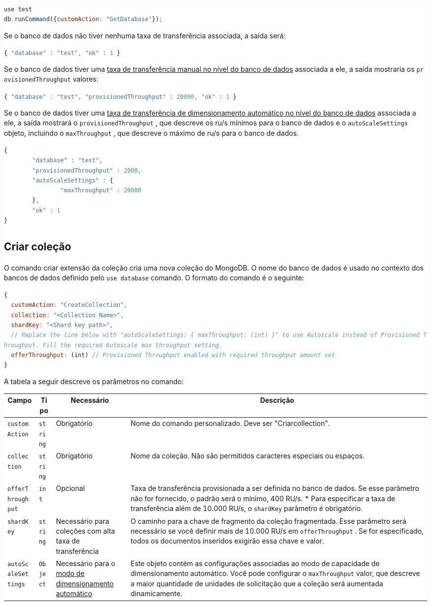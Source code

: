 ```javascript
use test
db.runCommand({customAction: "GetDatabase"});
```

Se o banco de dados não tiver nenhuma taxa de transferência associada, a saída será:

```javascript
{ "database" : "test", "ok" : 1 }
```

Se o banco de dados tiver uma [taxa de transferência manual no nível do banco de dados](set-throughput.md#set-throughput-on-a-database) associada a ele, a saída mostraria os `provisionedThroughput` valores:

```javascript
{ "database" : "test", "provisionedThroughput" : 20000, "ok" : 1 }
```

Se o banco de dados tiver uma [taxa de transferência de dimensionamento automático no nível do banco de dados](provision-throughput-autoscale.md) associada a ele, a saída mostrará o `provisionedThroughput` , que descreve os ru/s mínimos para o banco de dados e o `autoScaleSettings` objeto, incluindo o `maxThroughput` , que descreve o máximo de ru/s para o banco de dados.

```javascript
{
        "database" : "test",
        "provisionedThroughput" : 2000,
        "autoScaleSettings" : {
                "maxThroughput" : 20000
        },
        "ok" : 1
}
```

## <a name="create-collection"></a><a id="create-collection"></a> Criar coleção

O comando criar extensão da coleção cria uma nova coleção do MongoDB. O nome do banco de dados é usado no contexto dos bancos de dados definido pelo `use database` comando. O formato do comando é o seguinte:

```javascript
{
  customAction: "CreateCollection",
  collection: "<Collection Name>",
  shardKey: "<Shard key path>",
  // Replace the line below with "autoScaleSettings: { maxThroughput: (int) }" to use Autoscale instead of Provisioned Throughput. Fill the required Autoscale max throughput setting.
  offerThroughput: (int) // Provisioned Throughput enabled with required throughput amount set
}
```

A tabela a seguir descreve os parâmetros no comando:

| **Campo** | **Tipo** | **Necessário** | **Descrição** |
|---------|---------|---------|---------|
| `customAction` | `string` | Obrigatório | Nome do comando personalizado. Deve ser "Criarcollection".|
| `collection` | `string` | Obrigatório | Nome da coleção. Não são permitidos caracteres especiais ou espaços.|
| `offerThroughput` | `int` | Opcional | Taxa de transferência provisionada a ser definida no banco de dados. Se esse parâmetro não for fornecido, o padrão será o mínimo, 400 RU/s. * Para especificar a taxa de transferência além de 10.000 RU/s, o `shardKey` parâmetro é obrigatório.|
| `shardKey` | `string` | Necessário para coleções com alta taxa de transferência | O caminho para a chave de fragmento da coleção fragmentada. Esse parâmetro será necessário se você definir mais de 10.000 RU/s em `offerThroughput` .  Se for especificado, todos os documentos inseridos exigirão essa chave e valor. |
| `autoScaleSettings` | `Object` | Necessário para o [modo de dimensionamento automático](provision-throughput-autoscale.md) | Este objeto contém as configurações associadas ao modo de capacidade de dimensionamento automático. Você pode configurar o `maxThroughput` valor, que descreve a maior quantidade de unidades de solicitação que a coleção será aumentada dinamicamente. |
